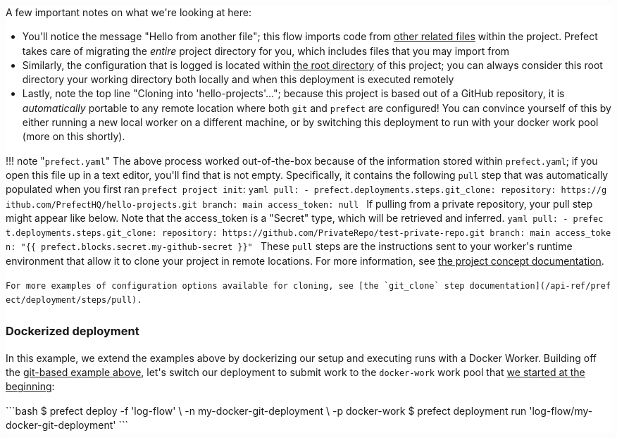 A few important notes on what we're looking at here:

- You'll notice the message "Hello from another file"; this flow imports code from [other related files](https://github.com/PrefectHQ/hello-projects/tree/main/flows) within the project. Prefect takes care of migrating the _entire_ project directory for you, which includes files that you may import from
- Similarly, the configuration that is logged is located within [the root directory](https://github.com/PrefectHQ/hello-projects/blob/main/config.json) of this project; you can always consider this root directory your working directory both locally and when this deployment is executed remotely
- Lastly, note the top line "Cloning into 'hello-projects'..."; because this project is based out of a GitHub repository, it is _automatically_ portable to any remote location where both `git` and `prefect` are configured! You can convince yourself of this by either running a new local worker on a different machine, or by switching this deployment to run with your docker work pool (more on this shortly).

!!! note "`prefect.yaml`"
    The above process worked out-of-the-box because of the information stored within `prefect.yaml`; if you open this file up in a text editor, you'll find that is not empty.  Specifically, it contains the following `pull` step that was automatically populated when you first ran `prefect project init`:
    ```yaml
    pull:
    - prefect.deployments.steps.git_clone:
        repository: https://github.com/PrefectHQ/hello-projects.git
        branch: main
        access_token: null
    ```
    If pulling from a private repository, your pull step might appear like below.  Note that the access_token is a "Secret" type, which will be retrieved and inferred.
    ```yaml
    pull:
    - prefect.deployments.steps.git_clone:
        repository: https://github.com/PrivateRepo/test-private-repo.git
        branch: main
        access_token: "{{ prefect.blocks.secret.my-github-secret }}"
    ```
    These `pull` steps are the instructions sent to your worker's runtime environment that allow it to clone your project in remote locations. For more information, see [the project concept documentation](/concepts/deployment/).

    For more examples of configuration options available for cloning, see [the `git_clone` step documentation](/api-ref/prefect/deployment/steps/pull).


### Dockerized deployment  

In this example, we extend the examples above by dockerizing our setup and executing runs with a Docker Worker.  Building off the [git-based example above](#git-based-deployment), let's switch our deployment to submit work to the `docker-work` work pool that [we started at the beginning](#worker-tip):

<div class="terminal">
```bash
$ prefect deploy -f 'log-flow' \
    -n my-docker-git-deployment \
    -p docker-work
$ prefect deployment run 'log-flow/my-docker-git-deployment'
```
</div>
